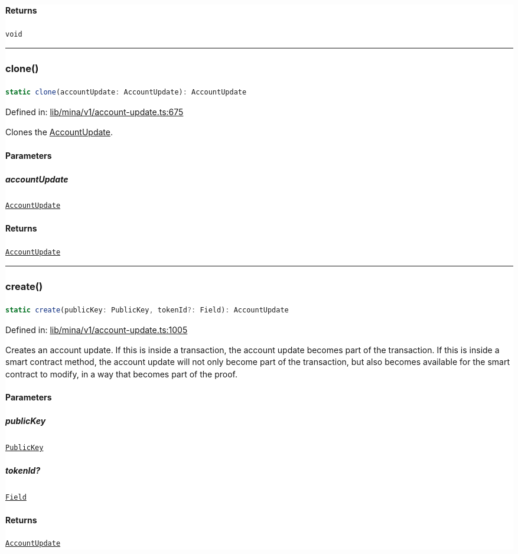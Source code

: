 #### Returns

`void`

***

### clone()

```ts
static clone(accountUpdate: AccountUpdate): AccountUpdate
```

Defined in: [lib/mina/v1/account-update.ts:675](https://github.com/o1-labs/o1js/blob/89b7d1522af805d6d4c45a96d7a9cbc29a457aec/src/lib/mina/v1/account-update.ts#L675)

Clones the [AccountUpdate](AccountUpdate.md).

#### Parameters

##### accountUpdate

[`AccountUpdate`](AccountUpdate.md)

#### Returns

[`AccountUpdate`](AccountUpdate.md)

***

### create()

```ts
static create(publicKey: PublicKey, tokenId?: Field): AccountUpdate
```

Defined in: [lib/mina/v1/account-update.ts:1005](https://github.com/o1-labs/o1js/blob/89b7d1522af805d6d4c45a96d7a9cbc29a457aec/src/lib/mina/v1/account-update.ts#L1005)

Creates an account update. If this is inside a transaction, the account
update becomes part of the transaction. If this is inside a smart contract
method, the account update will not only become part of the transaction,
but also becomes available for the smart contract to modify, in a way that
becomes part of the proof.

#### Parameters

##### publicKey

[`PublicKey`](PublicKey.md)

##### tokenId?

[`Field`](Field.md)

#### Returns

[`AccountUpdate`](AccountUpdate.md)
